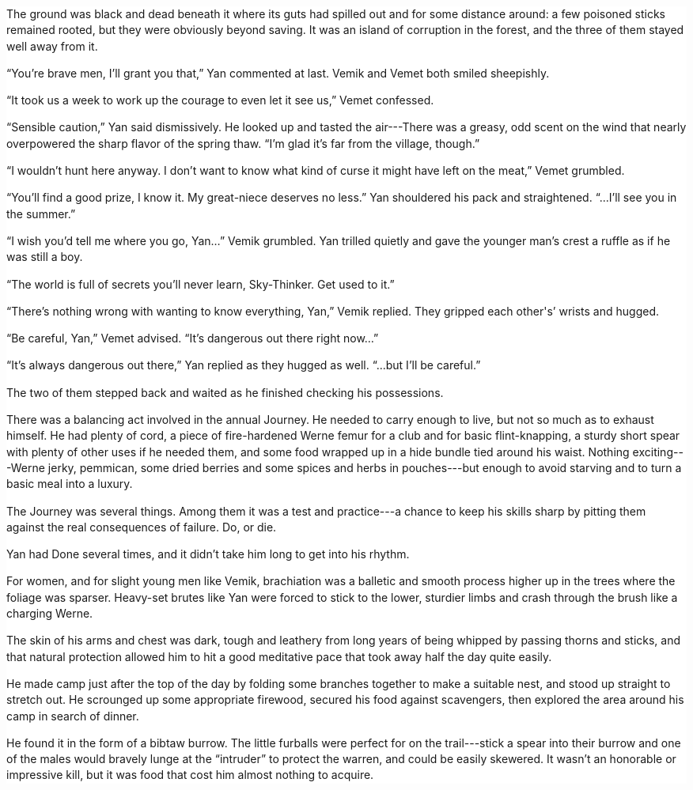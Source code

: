 The ground was black and dead beneath it where its guts had spilled out and for some distance around: a few poisoned sticks remained rooted, but they were obviously beyond saving. It was an island of corruption in the forest, and the three of them stayed well away from it.

“You’re brave men, I’ll grant you that,” Yan commented at last. Vemik and Vemet both smiled sheepishly.

“It took us a week to work up the courage to even let it see us,” Vemet confessed.

“Sensible caution,” Yan said dismissively. He looked up and tasted the air---There was a greasy, odd scent on the wind that nearly overpowered the sharp flavor of the spring thaw. “I’m glad it’s far from the village, though.”

“I wouldn’t hunt here anyway. I don’t want to know what kind of curse it might have left on the meat,” Vemet grumbled.

“You’ll find a good prize, I know it. My great-niece deserves no less.” Yan shouldered his pack and straightened. “...I’ll see you in the summer.”

“I wish you’d tell me where you go, Yan…” Vemik grumbled. Yan trilled quietly and gave the younger man’s crest a ruffle as if he was still a boy.

“The world is full of secrets you’ll never learn, Sky-Thinker. Get used to it.”

“There’s nothing wrong with wanting to know everything, Yan,” Vemik replied. They gripped each other's’ wrists and hugged.

“Be careful, Yan,” Vemet advised. “It’s dangerous out there right now…”

“It’s always dangerous out there,” Yan replied as they hugged as well. “...but I’ll be careful.”

The two of them stepped back and waited as he finished checking his possessions.

There was a balancing act involved in the annual Journey. He needed to carry enough to live, but not so much as to exhaust himself. He had plenty of cord, a piece of fire-hardened Werne femur for a club and for basic flint-knapping, a sturdy short spear with plenty of other uses if he needed them, and some food wrapped up in a hide bundle tied around his waist. Nothing exciting---Werne jerky, pemmican, some dried berries and some spices and herbs in pouches---but enough to avoid starving and to turn a basic meal into a luxury.

The Journey was several things. Among them it was a test and practice---a chance to keep his skills sharp by pitting them against the real consequences of failure. Do, or die.

Yan had Done several times, and it didn’t take him long to get into his rhythm.

For women, and for slight young men like Vemik, brachiation was a balletic and smooth process higher up in the trees where the foliage was sparser. Heavy-set brutes like Yan were forced to stick to the lower, sturdier limbs and crash through the brush like a charging Werne.

The skin of his arms and chest was dark, tough and leathery from long years of being whipped by passing thorns and sticks, and that natural protection allowed him to hit a good meditative pace that took away half the day quite easily.

He made camp just after the top of the day by folding some branches together to make a suitable nest, and stood up straight to stretch out. He scrounged up some appropriate firewood, secured his food against scavengers, then explored the area around his camp in search of dinner.

He found it in the form of a bibtaw burrow. The little furballs were perfect for on the trail---stick a spear into their burrow and one of the males would bravely lunge at the “intruder” to protect the warren, and could be easily skewered. It wasn’t an honorable or impressive kill, but it was food that cost him almost nothing to acquire.
